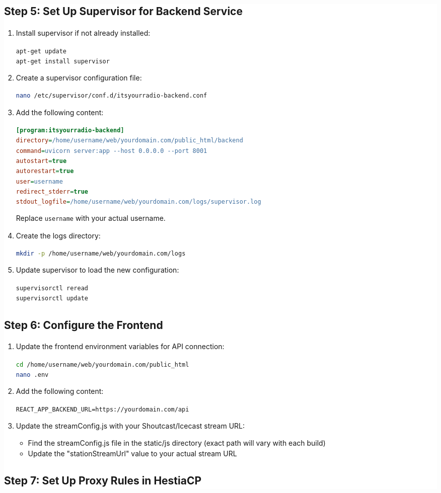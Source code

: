 ## Step 5: Set Up Supervisor for Backend Service

1. Install supervisor if not already installed:
   ```bash
   apt-get update
   apt-get install supervisor
   ```

2. Create a supervisor configuration file:
   ```bash
   nano /etc/supervisor/conf.d/itsyourradio-backend.conf
   ```

3. Add the following content:
   ```ini
   [program:itsyourradio-backend]
   directory=/home/username/web/yourdomain.com/public_html/backend
   command=uvicorn server:app --host 0.0.0.0 --port 8001
   autostart=true
   autorestart=true
   user=username
   redirect_stderr=true
   stdout_logfile=/home/username/web/yourdomain.com/logs/supervisor.log
   ```
   Replace `username` with your actual username.

4. Create the logs directory:
   ```bash
   mkdir -p /home/username/web/yourdomain.com/logs
   ```

5. Update supervisor to load the new configuration:
   ```bash
   supervisorctl reread
   supervisorctl update
   ```

## Step 6: Configure the Frontend

1. Update the frontend environment variables for API connection:
   ```bash
   cd /home/username/web/yourdomain.com/public_html
   nano .env
   ```

2. Add the following content:
   ```
   REACT_APP_BACKEND_URL=https://yourdomain.com/api
   ```

3. Update the streamConfig.js with your Shoutcast/Icecast stream URL:
   - Find the streamConfig.js file in the static/js directory (exact path will vary with each build)
   - Update the "stationStreamUrl" value to your actual stream URL

## Step 7: Set Up Proxy Rules in HestiaCP
